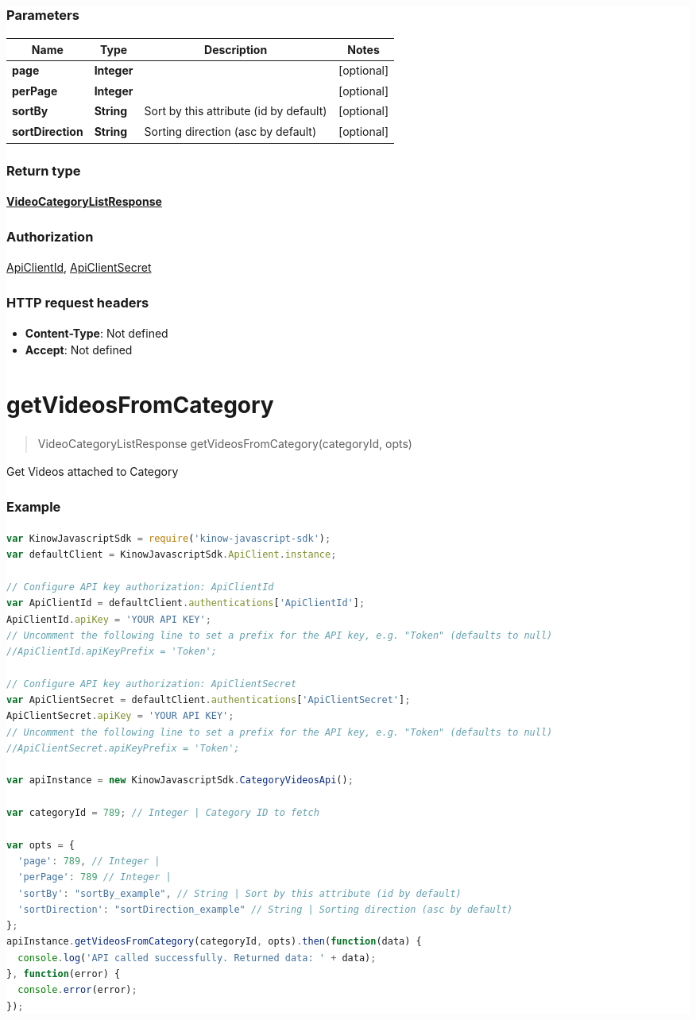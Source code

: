 ### Parameters

Name | Type | Description  | Notes
------------- | ------------- | ------------- | -------------
 **page** | **Integer**|  | [optional] 
 **perPage** | **Integer**|  | [optional] 
 **sortBy** | **String**| Sort by this attribute (id by default) | [optional] 
 **sortDirection** | **String**| Sorting direction (asc by default) | [optional] 

### Return type

[**VideoCategoryListResponse**](VideoCategoryListResponse.md)

### Authorization

[ApiClientId](../README.md#ApiClientId), [ApiClientSecret](../README.md#ApiClientSecret)

### HTTP request headers

 - **Content-Type**: Not defined
 - **Accept**: Not defined

<a name="getVideosFromCategory"></a>
# **getVideosFromCategory**
> VideoCategoryListResponse getVideosFromCategory(categoryId, opts)



Get Videos attached to Category

### Example
```javascript
var KinowJavascriptSdk = require('kinow-javascript-sdk');
var defaultClient = KinowJavascriptSdk.ApiClient.instance;

// Configure API key authorization: ApiClientId
var ApiClientId = defaultClient.authentications['ApiClientId'];
ApiClientId.apiKey = 'YOUR API KEY';
// Uncomment the following line to set a prefix for the API key, e.g. "Token" (defaults to null)
//ApiClientId.apiKeyPrefix = 'Token';

// Configure API key authorization: ApiClientSecret
var ApiClientSecret = defaultClient.authentications['ApiClientSecret'];
ApiClientSecret.apiKey = 'YOUR API KEY';
// Uncomment the following line to set a prefix for the API key, e.g. "Token" (defaults to null)
//ApiClientSecret.apiKeyPrefix = 'Token';

var apiInstance = new KinowJavascriptSdk.CategoryVideosApi();

var categoryId = 789; // Integer | Category ID to fetch

var opts = { 
  'page': 789, // Integer | 
  'perPage': 789 // Integer | 
  'sortBy': "sortBy_example", // String | Sort by this attribute (id by default)
  'sortDirection': "sortDirection_example" // String | Sorting direction (asc by default)
};
apiInstance.getVideosFromCategory(categoryId, opts).then(function(data) {
  console.log('API called successfully. Returned data: ' + data);
}, function(error) {
  console.error(error);
});

```
